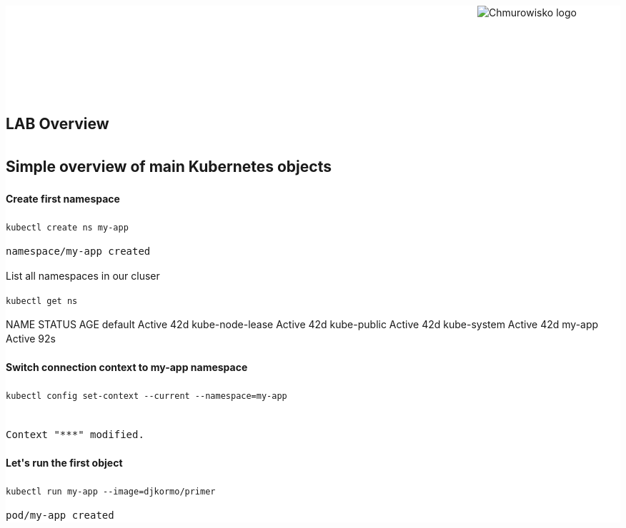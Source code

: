 <img src="../../../img/logo.png" alt="Chmurowisko logo" width="200" align="right">
<br><br>
<br><br>
<br><br>


## LAB Overview


## Simple overview  of main Kubernetes objects

#### Create first namespace

```console
kubectl create ns my-app
```
<pre>
namespace/my-app created
</pre>


List all namespaces in our cluser

```console
kubectl get ns
```

<pra>
NAME              STATUS   AGE
default           Active   42d
kube-node-lease   Active   42d
kube-public       Active   42d
kube-system       Active   42d
my-app            Active   92s
</pre>

#### Switch connection context to my-app namespace

```console
kubectl config set-context --current --namespace=my-app
```
<pre>

Context "***" modified.
</pre>


#### Let's run the first object

```console
kubectl run my-app --image=djkormo/primer
```
<pre>
pod/my-app created
</pre>
